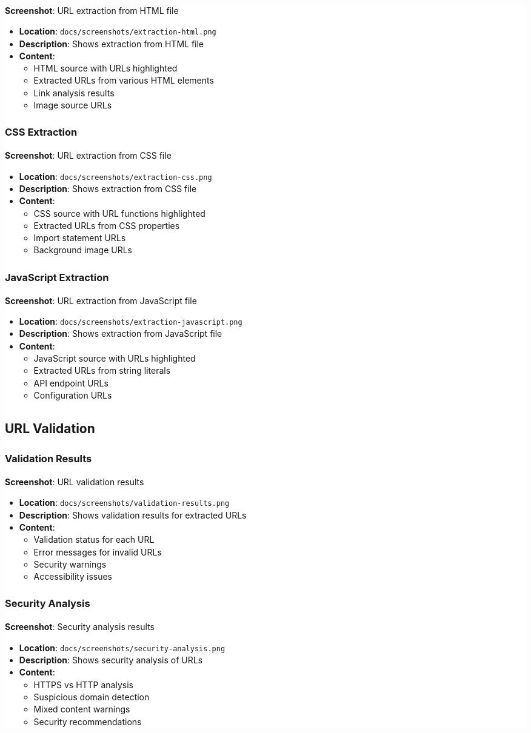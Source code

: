**Screenshot**: URL extraction from HTML file

- **Location**: `docs/screenshots/extraction-html.png`
- **Description**: Shows extraction from HTML file
- **Content**:
  - HTML source with URLs highlighted
  - Extracted URLs from various HTML elements
  - Link analysis results
  - Image source URLs

### CSS Extraction

**Screenshot**: URL extraction from CSS file

- **Location**: `docs/screenshots/extraction-css.png`
- **Description**: Shows extraction from CSS file
- **Content**:
  - CSS source with URL functions highlighted
  - Extracted URLs from CSS properties
  - Import statement URLs
  - Background image URLs

### JavaScript Extraction

**Screenshot**: URL extraction from JavaScript file

- **Location**: `docs/screenshots/extraction-javascript.png`
- **Description**: Shows extraction from JavaScript file
- **Content**:
  - JavaScript source with URLs highlighted
  - Extracted URLs from string literals
  - API endpoint URLs
  - Configuration URLs

## URL Validation

### Validation Results

**Screenshot**: URL validation results

- **Location**: `docs/screenshots/validation-results.png`
- **Description**: Shows validation results for extracted URLs
- **Content**:
  - Validation status for each URL
  - Error messages for invalid URLs
  - Security warnings
  - Accessibility issues

### Security Analysis

**Screenshot**: Security analysis results

- **Location**: `docs/screenshots/security-analysis.png`
- **Description**: Shows security analysis of URLs
- **Content**:
  - HTTPS vs HTTP analysis
  - Suspicious domain detection
  - Mixed content warnings
  - Security recommendations
